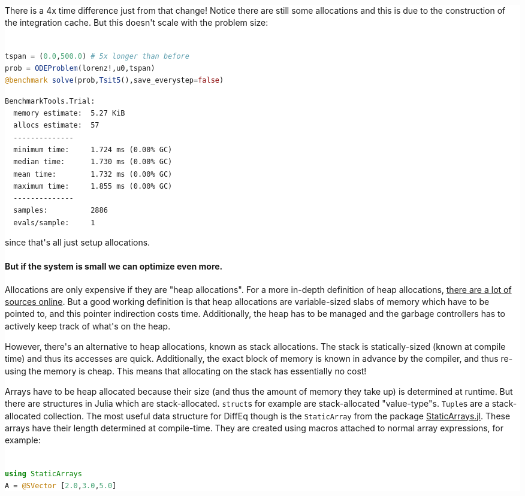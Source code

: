 
There is a 4x time difference just from that change! Notice there are still some allocations and this is due to the construction of the integration cache. But this doesn't scale with the problem size:

````julia

tspan = (0.0,500.0) # 5x longer than before
prob = ODEProblem(lorenz!,u0,tspan)
@benchmark solve(prob,Tsit5(),save_everystep=false)
````


````
BenchmarkTools.Trial: 
  memory estimate:  5.27 KiB
  allocs estimate:  57
  --------------
  minimum time:     1.724 ms (0.00% GC)
  median time:      1.730 ms (0.00% GC)
  mean time:        1.732 ms (0.00% GC)
  maximum time:     1.855 ms (0.00% GC)
  --------------
  samples:          2886
  evals/sample:     1
````





since that's all just setup allocations.

#### But if the system is small we can optimize even more.

Allocations are only expensive if they are "heap allocations". For a more in-depth definition of heap allocations, [there are a lot of sources online](http://net-informations.com/faq/net/stack-heap.htm). But a good working definition is that heap allocations are variable-sized slabs of memory which have to be pointed to, and this pointer indirection costs time. Additionally, the heap has to be managed and the garbage controllers has to actively keep track of what's on the heap.

However, there's an alternative to heap allocations, known as stack allocations. The stack is statically-sized (known at compile time) and thus its accesses are quick. Additionally, the exact block of memory is known in advance by the compiler, and thus re-using the memory is cheap. This means that allocating on the stack has essentially no cost!

Arrays have to be heap allocated because their size (and thus the amount of memory they take up) is determined at runtime. But there are structures in Julia which are stack-allocated. `struct`s for example are stack-allocated "value-type"s. `Tuple`s are a stack-allocated collection. The most useful data structure for DiffEq though is the `StaticArray` from the package [StaticArrays.jl](https://github.com/JuliaArrays/StaticArrays.jl). These arrays have their length determined at compile-time. They are created using macros attached to normal array expressions, for example:

````julia

using StaticArrays
A = @SVector [2.0,3.0,5.0]
````
